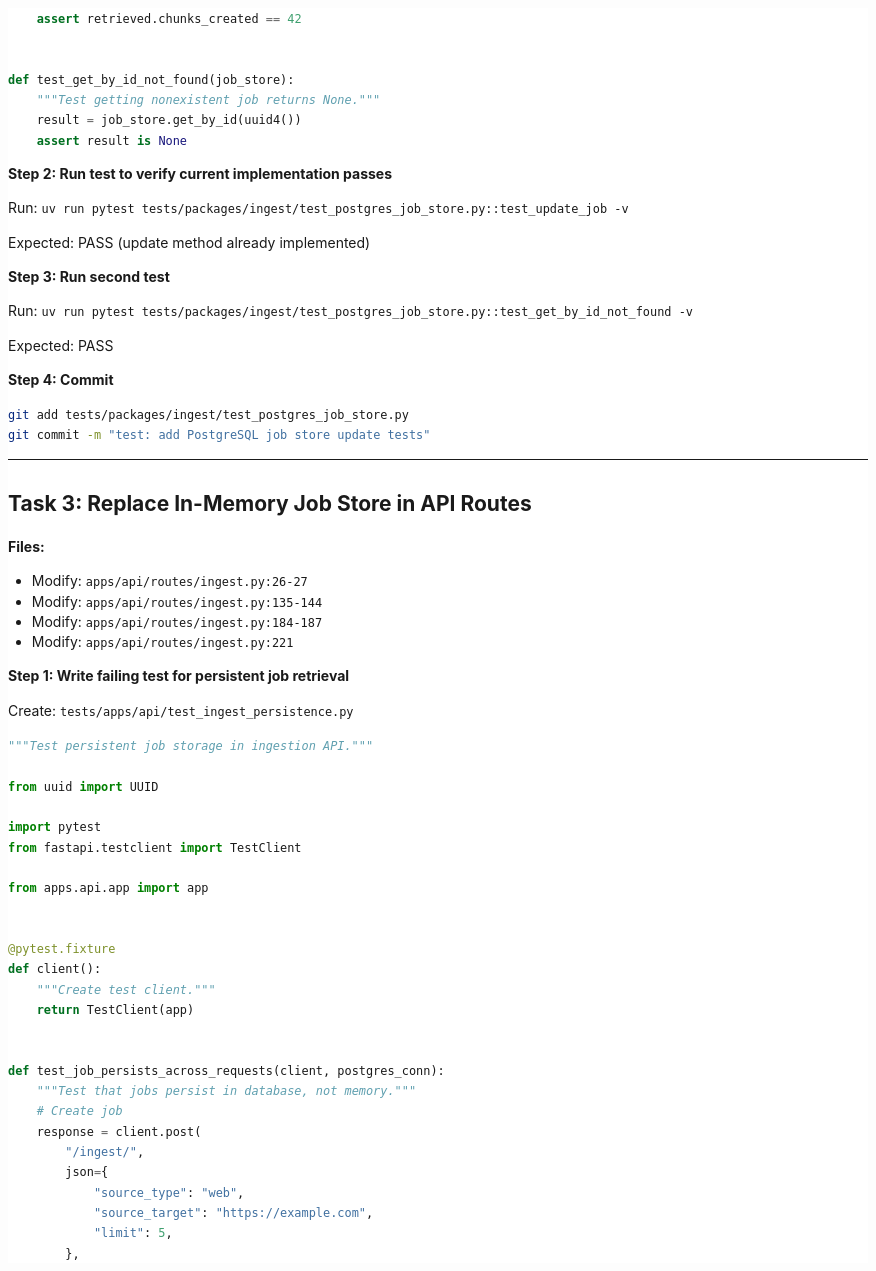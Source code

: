```python
    assert retrieved.chunks_created == 42


def test_get_by_id_not_found(job_store):
    """Test getting nonexistent job returns None."""
    result = job_store.get_by_id(uuid4())
    assert result is None
```

**Step 2: Run test to verify current implementation passes**

Run: `uv run pytest tests/packages/ingest/test_postgres_job_store.py::test_update_job -v`

Expected: PASS (update method already implemented)

**Step 3: Run second test**

Run: `uv run pytest tests/packages/ingest/test_postgres_job_store.py::test_get_by_id_not_found -v`

Expected: PASS

**Step 4: Commit**

```bash
git add tests/packages/ingest/test_postgres_job_store.py
git commit -m "test: add PostgreSQL job store update tests"
```

---

## Task 3: Replace In-Memory Job Store in API Routes

**Files:**
- Modify: `apps/api/routes/ingest.py:26-27`
- Modify: `apps/api/routes/ingest.py:135-144`
- Modify: `apps/api/routes/ingest.py:184-187`
- Modify: `apps/api/routes/ingest.py:221`

**Step 1: Write failing test for persistent job retrieval**

Create: `tests/apps/api/test_ingest_persistence.py`

```python
"""Test persistent job storage in ingestion API."""

from uuid import UUID

import pytest
from fastapi.testclient import TestClient

from apps.api.app import app


@pytest.fixture
def client():
    """Create test client."""
    return TestClient(app)


def test_job_persists_across_requests(client, postgres_conn):
    """Test that jobs persist in database, not memory."""
    # Create job
    response = client.post(
        "/ingest/",
        json={
            "source_type": "web",
            "source_target": "https://example.com",
            "limit": 5,
        },
```